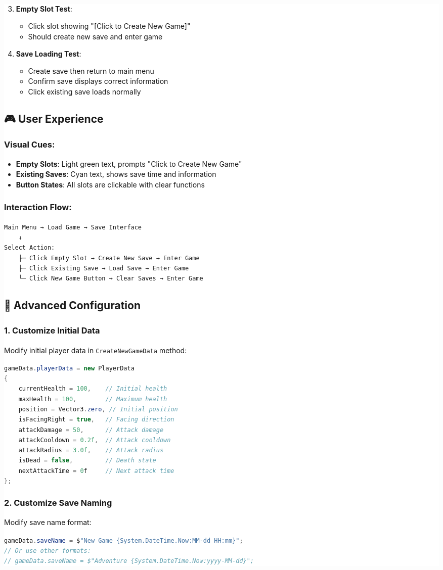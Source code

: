 3. **Empty Slot Test**:
   - Click slot showing "[Click to Create New Game]"
   - Should create new save and enter game

4. **Save Loading Test**:
   - Create save then return to main menu
   - Confirm save displays correct information
   - Click existing save loads normally

## 🎮 User Experience

### Visual Cues:
- **Empty Slots**: Light green text, prompts "Click to Create New Game"
- **Existing Saves**: Cyan text, shows save time and information
- **Button States**: All slots are clickable with clear functions

### Interaction Flow:
```
Main Menu → Load Game → Save Interface
    ↓
Select Action:
    ├─ Click Empty Slot → Create New Save → Enter Game
    ├─ Click Existing Save → Load Save → Enter Game  
    └─ Click New Game Button → Clear Saves → Enter Game
```

## 🔧 Advanced Configuration

### 1. Customize Initial Data

Modify initial player data in `CreateNewGameData` method:
```csharp
gameData.playerData = new PlayerData
{
    currentHealth = 100,    // Initial health
    maxHealth = 100,        // Maximum health
    position = Vector3.zero, // Initial position
    isFacingRight = true,   // Facing direction
    attackDamage = 50,      // Attack damage
    attackCooldown = 0.2f,  // Attack cooldown
    attackRadius = 3.0f,    // Attack radius
    isDead = false,         // Death state
    nextAttackTime = 0f     // Next attack time
};
```

### 2. Customize Save Naming

Modify save name format:
```csharp
gameData.saveName = $"New Game {System.DateTime.Now:MM-dd HH:mm}";
// Or use other formats:
// gameData.saveName = $"Adventure {System.DateTime.Now:yyyy-MM-dd}";
```
